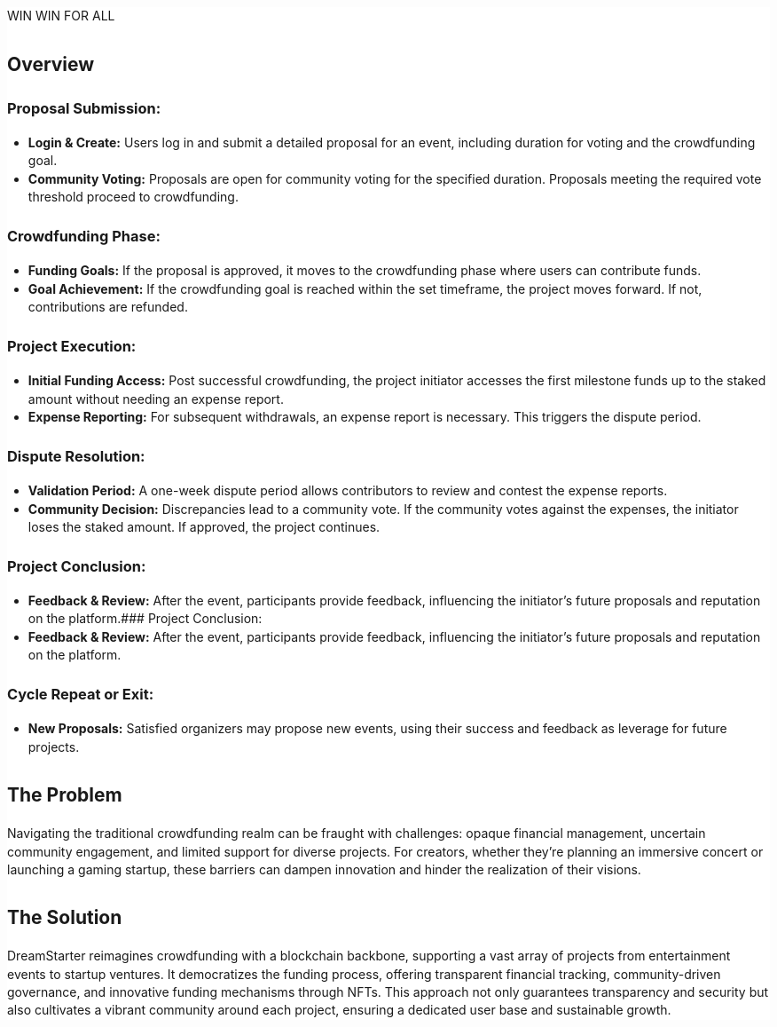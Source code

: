 WIN WIN FOR ALL

## Overview 

### Proposal Submission:
- **Login & Create:** Users log in and submit a detailed proposal for an event, including duration for voting and the crowdfunding goal.
- **Community Voting:** Proposals are open for community voting for the specified duration. Proposals meeting the required vote threshold proceed to crowdfunding.

### Crowdfunding Phase:
- **Funding Goals:** If the proposal is approved, it moves to the crowdfunding phase where users can contribute funds.
- **Goal Achievement:** If the crowdfunding goal is reached within the set timeframe, the project moves forward. If not, contributions are refunded.

### Project Execution:
- **Initial Funding Access:** Post successful crowdfunding, the project initiator accesses the first milestone funds up to the staked amount without needing an expense report.
- **Expense Reporting:** For subsequent withdrawals, an expense report is necessary. This triggers the dispute period.

### Dispute Resolution:
- **Validation Period:** A one-week dispute period allows contributors to review and contest the expense reports.
- **Community Decision:** Discrepancies lead to a community vote. If the community votes against the expenses, the initiator loses the staked amount. If approved, the project continues.

### Project Conclusion:
- **Feedback & Review:** After the event, participants provide feedback, influencing the initiator’s future proposals and reputation on the platform.### Project Conclusion:
- **Feedback & Review:** After the event, participants provide feedback, influencing the initiator’s future proposals and reputation on the platform.

### Cycle Repeat or Exit:
- **New Proposals:** Satisfied organizers may propose new events, using their success and feedback as leverage for future projects.




## The Problem
Navigating the traditional crowdfunding realm can be fraught with challenges: opaque financial management, uncertain community engagement, and limited support for diverse projects. For creators, whether they’re planning an immersive concert or launching a gaming startup, these barriers can dampen innovation and hinder the realization of their visions.

## The Solution
DreamStarter reimagines crowdfunding with a blockchain backbone, supporting a vast array of projects from entertainment events to startup ventures. It democratizes the funding process, offering transparent financial tracking, community-driven governance, and innovative funding mechanisms through NFTs. This approach not only guarantees transparency and security but also cultivates a vibrant community around each project, ensuring a dedicated user base and sustainable growth.
